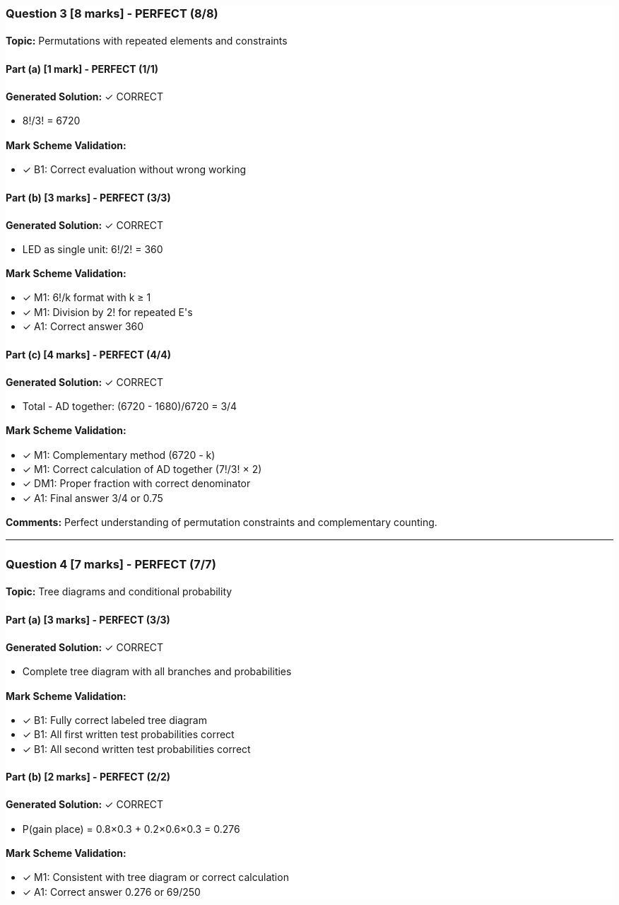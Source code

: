 
### Question 3 [8 marks] - **PERFECT (8/8)**
**Topic:** Permutations with repeated elements and constraints

#### Part (a) [1 mark] - **PERFECT (1/1)**
**Generated Solution:** ✓ CORRECT
- 8!/3! = 6720

**Mark Scheme Validation:**
- ✓ B1: Correct evaluation without wrong working

#### Part (b) [3 marks] - **PERFECT (3/3)**
**Generated Solution:** ✓ CORRECT
- LED as single unit: 6!/2! = 360

**Mark Scheme Validation:**
- ✓ M1: 6!/k format with k ≥ 1
- ✓ M1: Division by 2! for repeated E's
- ✓ A1: Correct answer 360

#### Part (c) [4 marks] - **PERFECT (4/4)**
**Generated Solution:** ✓ CORRECT
- Total - AD together: (6720 - 1680)/6720 = 3/4

**Mark Scheme Validation:**
- ✓ M1: Complementary method (6720 - k)
- ✓ M1: Correct calculation of AD together (7!/3! × 2)
- ✓ DM1: Proper fraction with correct denominator
- ✓ A1: Final answer 3/4 or 0.75

**Comments:** Perfect understanding of permutation constraints and complementary counting.

---

### Question 4 [7 marks] - **PERFECT (7/7)**
**Topic:** Tree diagrams and conditional probability

#### Part (a) [3 marks] - **PERFECT (3/3)**
**Generated Solution:** ✓ CORRECT
- Complete tree diagram with all branches and probabilities

**Mark Scheme Validation:**
- ✓ B1: Fully correct labeled tree diagram
- ✓ B1: All first written test probabilities correct
- ✓ B1: All second written test probabilities correct

#### Part (b) [2 marks] - **PERFECT (2/2)**
**Generated Solution:** ✓ CORRECT
- P(gain place) = 0.8×0.3 + 0.2×0.6×0.3 = 0.276

**Mark Scheme Validation:**
- ✓ M1: Consistent with tree diagram or correct calculation
- ✓ A1: Correct answer 0.276 or 69/250
